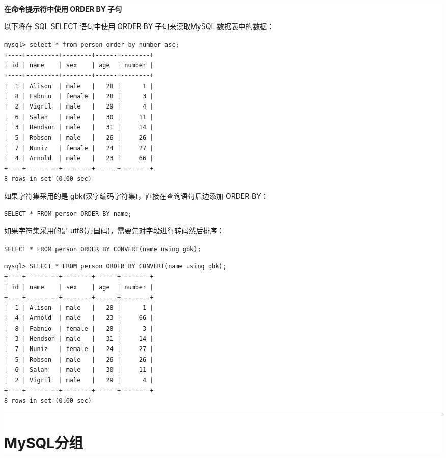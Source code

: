 **在命令提示符中使用 ORDER BY 子句**

以下将在 SQL SELECT 语句中使用 ORDER BY 子句来读取MySQL 数据表中的数据：

```mysql
mysql> select * from person order by number asc;
+----+---------+--------+------+--------+
| id | name    | sex    | age  | number |
+----+---------+--------+------+--------+
|  1 | Alison  | male   |   28 |      1 |
|  8 | Fabnio  | female |   28 |      3 |
|  2 | Vigril  | male   |   29 |      4 |
|  6 | Salah   | male   |   30 |     11 |
|  3 | Hendson | male   |   31 |     14 |
|  5 | Robson  | male   |   26 |     26 |
|  7 | Nuniz   | female |   24 |     27 |
|  4 | Arnold  | male   |   23 |     66 |
+----+---------+--------+------+--------+
8 rows in set (0.00 sec)
```

如果字符集采用的是 gbk(汉字编码字符集)，直接在查询语句后边添加 ORDER BY：

```mysql
SELECT * FROM person ORDER BY name;
```

如果字符集采用的是 utf8(万国码)，需要先对字段进行转码然后排序：

```mysql
SELECT * FROM person ORDER BY CONVERT(name using gbk);
```

```mysql
mysql> SELECT * FROM person ORDER BY CONVERT(name using gbk);
+----+---------+--------+------+--------+
| id | name    | sex    | age  | number |
+----+---------+--------+------+--------+
|  1 | Alison  | male   |   28 |      1 |
|  4 | Arnold  | male   |   23 |     66 |
|  8 | Fabnio  | female |   28 |      3 |
|  3 | Hendson | male   |   31 |     14 |
|  7 | Nuniz   | female |   24 |     27 |
|  5 | Robson  | male   |   26 |     26 |
|  6 | Salah   | male   |   30 |     11 |
|  2 | Vigril  | male   |   29 |      4 |
+----+---------+--------+------+--------+
8 rows in set (0.00 sec)
```



----

# MySQL分组
